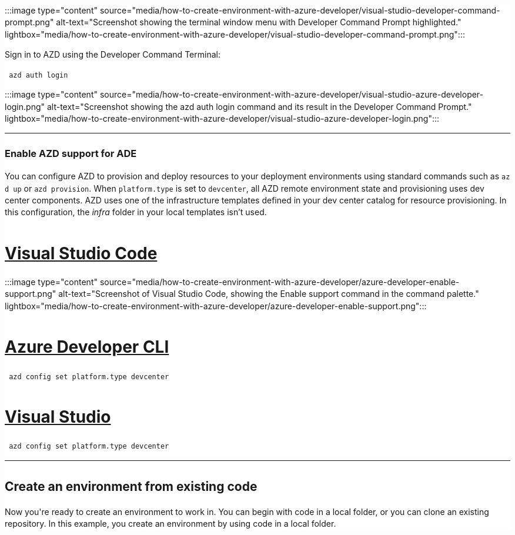    :::image type="content" source="media/how-to-create-environment-with-azure-developer/visual-studio-developer-command-prompt.png" alt-text="Screenshot showing the terminal window menu with Developer Command Prompt highlighted." lightbox="media/how-to-create-environment-with-azure-developer/visual-studio-developer-command-prompt.png":::

Sign in to AZD using the Developer Command Terminal:

```bash
 azd auth login
```

:::image type="content" source="media/how-to-create-environment-with-azure-developer/visual-studio-azure-developer-login.png" alt-text="Screenshot showing the azd auth login command and its result in the Developer Command Prompt." lightbox="media/how-to-create-environment-with-azure-developer/visual-studio-azure-developer-login.png":::

---

### Enable AZD support for ADE

You can configure AZD to provision and deploy resources to your deployment environments using standard commands such as `azd up` or `azd provision`. When `platform.type` is set to `devcenter`, all AZD remote environment state and provisioning uses dev center components. AZD uses one of the infrastructure templates defined in your dev center catalog for resource provisioning. In this configuration, the *infra* folder in your local templates isn’t used. 

# [Visual Studio Code](#tab/visual-studio-code)

:::image type="content" source="media/how-to-create-environment-with-azure-developer/azure-developer-enable-support.png" alt-text="Screenshot of Visual Studio Code, showing the Enable support command in the command palette." lightbox="media/how-to-create-environment-with-azure-developer/azure-developer-enable-support.png":::


# [Azure Developer CLI](#tab/azure-developer-cli)

```bash
 azd config set platform.type devcenter
```

# [Visual Studio](#tab/visual-studio)

```bash
 azd config set platform.type devcenter
```
---

## Create an environment from existing code

Now you're ready to create an environment to work in. You can begin with code in a local folder, or you can clone an existing repository. In this example, you create an environment by using code in a local folder. 
